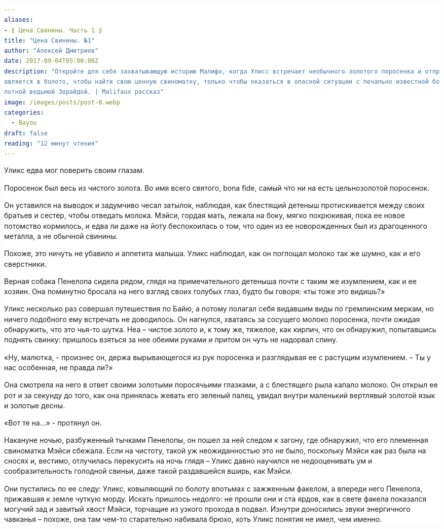 ```yaml
---
aliases: 
- ⟪ Цена Свинины. Часть 1 ⟫
title: "Цена Свинины. №1"
author: "Алексей Дмитриев"
date: 2017-09-04T05:00:00Z
description: "Откройте для себя захватывающую историю Малифо, когда Улисс встречает необычного золотого поросенка и отправляется в болото, чтобы найти свою ценную свиноматку, только чтобы оказаться в опасной ситуации с печально известной болотной ведьмой Зорайдой. | Malifaux рассказ"
image: /images/posts/post-0.webp
categories:
  - Bayou
draft: false
reading: "12 минут чтения"
---
```


Уликс едва мог поверить своим глазам.

Поросенок был весь из чистого золота. Во имя всего святого, bona fide, самый что ни на есть цельнозолотой поросенок.

Он уставился на выводок и задумчиво чесал затылок, наблюдая, как блестящий детеныш протискивается между своих братьев и сестер, чтобы отведать молока. Мэйси, гордая мать, лежала на боку, мягко похрюкивая, пока ее новое потомство кормилось, и едва ли даже на йоту беспокоилась о том, что один из ее новорожденных был из драгоценного металла, а не обычной свинины.

Похоже, это ничуть не убавило и аппетита малыша. Уликс наблюдал, как он поглощал молоко так же шумно, как и его сверстники.

Верная собака Пенелопа сидела рядом, глядя на примечательного детеныша почти с таким же изумлением, как и ее хозяин. Она поминутно бросала на него взгляд своих голубых глаз, будто бы говоря: «ты тоже это видишь?»

Уликс несколько раз совершал путешествия по Байю, а потому полагал себя видавшим виды по гремлинским меркам, но ничего подобного ему встречать не доводилось. Он нагнулся, хватаясь за сосущего молоко поросенка, почти ожидая обнаружить, что это чья-то шутка. Неа – чистое золото и, к тому же, тяжелое, как кирпич, что он обнаружил, попытавшись поднять свинку: пришлось взяться за нее обеими руками и притом он чуть не надорвал спину.

«Ну, малютка, - произнес он, держа вырывающегося из рук поросенка и разглядывая ее с растущим изумлением. – Ты у нас особенная, не правда ли?»

Она смотрела на него в ответ своими золотыми поросячьими глазками, а с блестящего рыла капало молоко. Он открыл ее рот и за секунду до того, как она принялась жевать его зеленый палец, увидал внутри маленький вертлявый золотой язык и золотые десны.

«Вот те на…» - протянул он.

Накануне ночью, разбуженный тычками Пенелопы, он пошел за ней следом к загону, где обнаружил, что его племенная свиноматка Мэйси сбежала. Если на чистоту, такой уж неожиданностью это не было, поскольку Мэйси как раз была на сносях и, вестимо, отлучилась перекусить на ночь глядя – Уликс давно научился не недооценивать ум и сообразительность голодной свиньи, даже такой раздавшейся вширь, как Мэйси.

Они пустились по ее следу: Уликс, ковыляющий по болоту впотьмах с зажженным факелом, а впереди него Пенелопа, прижавшая к земле чуткую морду. Искать пришлось недолго: не прошли они и ста ярдов, как в свете факела показался могучий зад и завитый хвост Мэйси, торчащие из узкого прохода в подвал. Изнутри доносились звуки энергичного чавканья – похоже, она там чем-то старательно набивала брюхо, хоть Уликс понятия не имел, чем именно.

